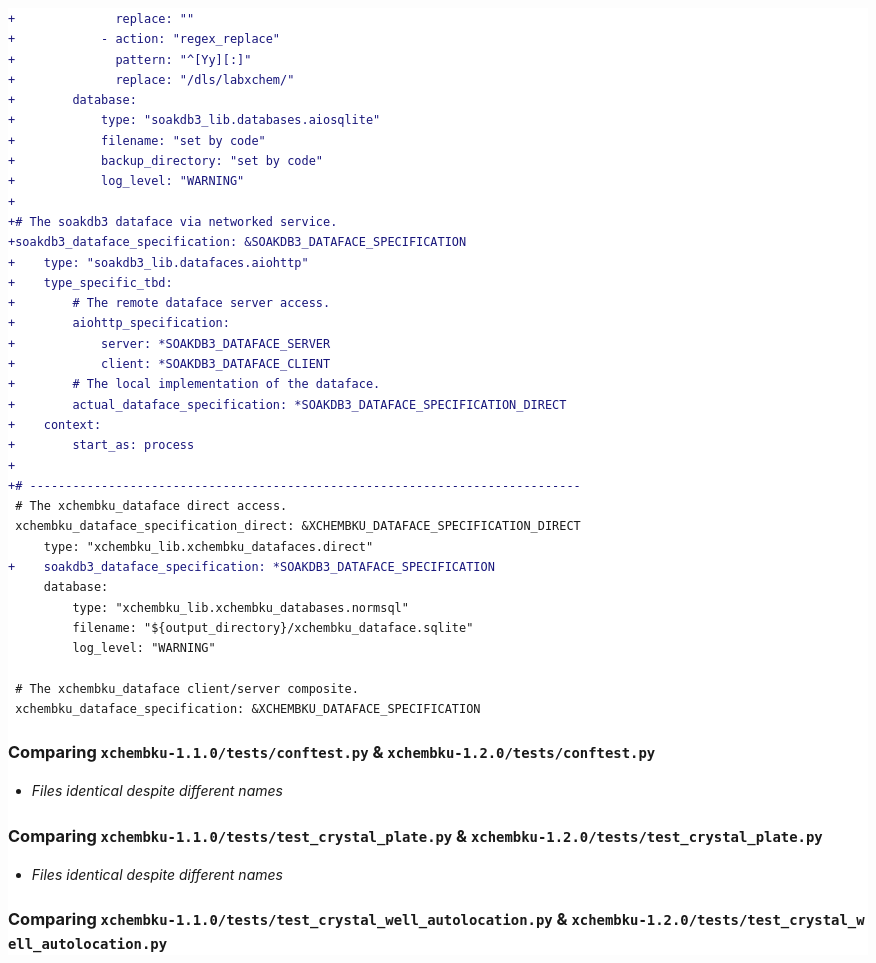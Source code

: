```diff
+              replace: ""
+            - action: "regex_replace"
+              pattern: "^[Yy][:]"
+              replace: "/dls/labxchem/"
+        database:
+            type: "soakdb3_lib.databases.aiosqlite"
+            filename: "set by code"
+            backup_directory: "set by code"
+            log_level: "WARNING"
+
+# The soakdb3 dataface via networked service.
+soakdb3_dataface_specification: &SOAKDB3_DATAFACE_SPECIFICATION
+    type: "soakdb3_lib.datafaces.aiohttp"
+    type_specific_tbd:
+        # The remote dataface server access.
+        aiohttp_specification:
+            server: *SOAKDB3_DATAFACE_SERVER
+            client: *SOAKDB3_DATAFACE_CLIENT
+        # The local implementation of the dataface.
+        actual_dataface_specification: *SOAKDB3_DATAFACE_SPECIFICATION_DIRECT
+    context:
+        start_as: process
+
+# -----------------------------------------------------------------------------
 # The xchembku_dataface direct access.
 xchembku_dataface_specification_direct: &XCHEMBKU_DATAFACE_SPECIFICATION_DIRECT
     type: "xchembku_lib.xchembku_datafaces.direct"
+    soakdb3_dataface_specification: *SOAKDB3_DATAFACE_SPECIFICATION
     database:
         type: "xchembku_lib.xchembku_databases.normsql"
         filename: "${output_directory}/xchembku_dataface.sqlite"
         log_level: "WARNING"
 
 # The xchembku_dataface client/server composite.
 xchembku_dataface_specification: &XCHEMBKU_DATAFACE_SPECIFICATION
```

### Comparing `xchembku-1.1.0/tests/conftest.py` & `xchembku-1.2.0/tests/conftest.py`

 * *Files identical despite different names*

### Comparing `xchembku-1.1.0/tests/test_crystal_plate.py` & `xchembku-1.2.0/tests/test_crystal_plate.py`

 * *Files identical despite different names*

### Comparing `xchembku-1.1.0/tests/test_crystal_well_autolocation.py` & `xchembku-1.2.0/tests/test_crystal_well_autolocation.py`
